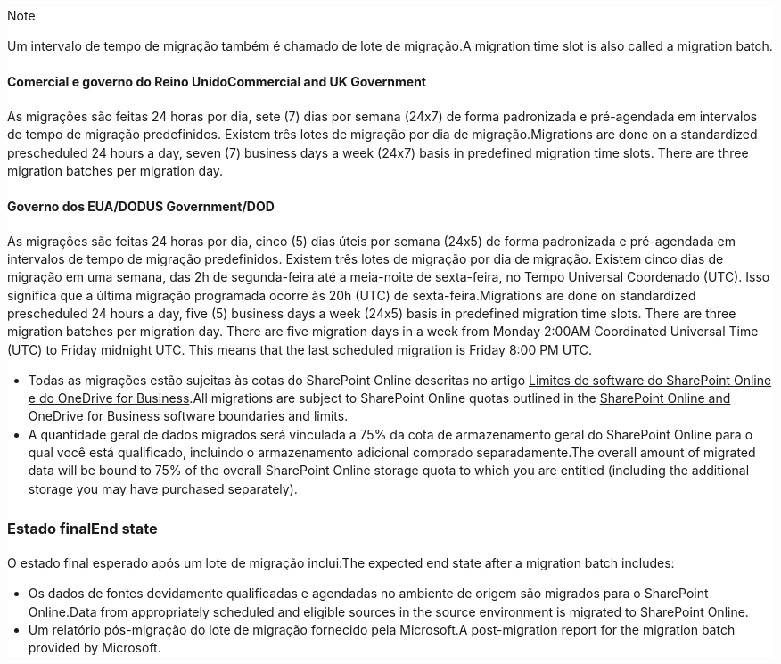 > [!NOTE]
> <span data-ttu-id="1b61a-344">Um intervalo de tempo de migração também é chamado de lote de migração.</span><span class="sxs-lookup"><span data-stu-id="1b61a-344">A migration time slot is also called a migration batch.</span></span>

#### <a name="commercial-and-uk-government"></a><span data-ttu-id="1b61a-345">Comercial e governo do Reino Unido</span><span class="sxs-lookup"><span data-stu-id="1b61a-345">Commercial and UK Government</span></span>

<span data-ttu-id="1b61a-p120">As migrações são feitas 24 horas por dia, sete (7) dias por semana (24x7) de forma padronizada e pré-agendada em intervalos de tempo de migração predefinidos. Existem três lotes de migração por dia de migração.</span><span class="sxs-lookup"><span data-stu-id="1b61a-p120">Migrations are done on a standardized prescheduled 24 hours a day, seven (7) business days a week (24x7) basis in predefined migration time slots. There are three migration batches per migration day.</span></span>

#### <a name="us-governmentdod"></a><span data-ttu-id="1b61a-348">Governo dos EUA/DOD</span><span class="sxs-lookup"><span data-stu-id="1b61a-348">US Government/DOD</span></span>

<span data-ttu-id="1b61a-p121">As migrações são feitas 24 horas por dia, cinco (5) dias úteis por semana (24x5) de forma padronizada e pré-agendada em intervalos de tempo de migração predefinidos. Existem três lotes de migração por dia de migração. Existem cinco dias de migração em uma semana, das 2h de segunda-feira até a meia-noite de sexta-feira, no Tempo Universal Coordenado (UTC). Isso significa que a última migração programada ocorre às 20h (UTC) de sexta-feira.</span><span class="sxs-lookup"><span data-stu-id="1b61a-p121">Migrations are done on standardized prescheduled 24 hours a day, five (5) business days a week (24x5) basis in predefined migration time slots. There are three migration batches per migration day. There are five migration days in a week from Monday 2:00AM Coordinated Universal Time (UTC) to Friday midnight UTC. This means that the last scheduled migration is Friday 8:00 PM UTC.</span></span>

- <span data-ttu-id="1b61a-353">Todas as migrações estão sujeitas às cotas do SharePoint Online descritas no artigo [Limites de software do SharePoint Online e do OneDrive for Business](https://go.microsoft.com/fwlink/?LinkID=616612).</span><span class="sxs-lookup"><span data-stu-id="1b61a-353">All migrations are subject to SharePoint Online quotas outlined in the [SharePoint Online and OneDrive for Business software boundaries and limits](https://go.microsoft.com/fwlink/?LinkID=616612).</span></span>   
- <span data-ttu-id="1b61a-354">A quantidade geral de dados migrados será vinculada a 75% da cota de armazenamento geral do SharePoint Online para o qual você está qualificado, incluindo o armazenamento adicional comprado separadamente.</span><span class="sxs-lookup"><span data-stu-id="1b61a-354">The overall amount of migrated data will be bound to 75% of the overall SharePoint Online storage quota to which you are entitled (including the additional storage you may have purchased separately).</span></span>
    
 ### <a name="end-state"></a><span data-ttu-id="1b61a-355">Estado final</span><span class="sxs-lookup"><span data-stu-id="1b61a-355">End state</span></span>
  
<span data-ttu-id="1b61a-356">O estado final esperado após um lote de migração inclui:</span><span class="sxs-lookup"><span data-stu-id="1b61a-356">The expected end state after a migration batch includes:</span></span> 
- <span data-ttu-id="1b61a-357">Os dados de fontes devidamente qualificadas e agendadas no ambiente de origem são migrados para o SharePoint Online.</span><span class="sxs-lookup"><span data-stu-id="1b61a-357">Data from appropriately scheduled and eligible sources in the source environment is migrated to SharePoint Online.</span></span>   
- <span data-ttu-id="1b61a-358">Um relatório pós-migração do lote de migração fornecido pela Microsoft.</span><span class="sxs-lookup"><span data-stu-id="1b61a-358">A post-migration report for the migration batch provided by Microsoft.</span></span>
    